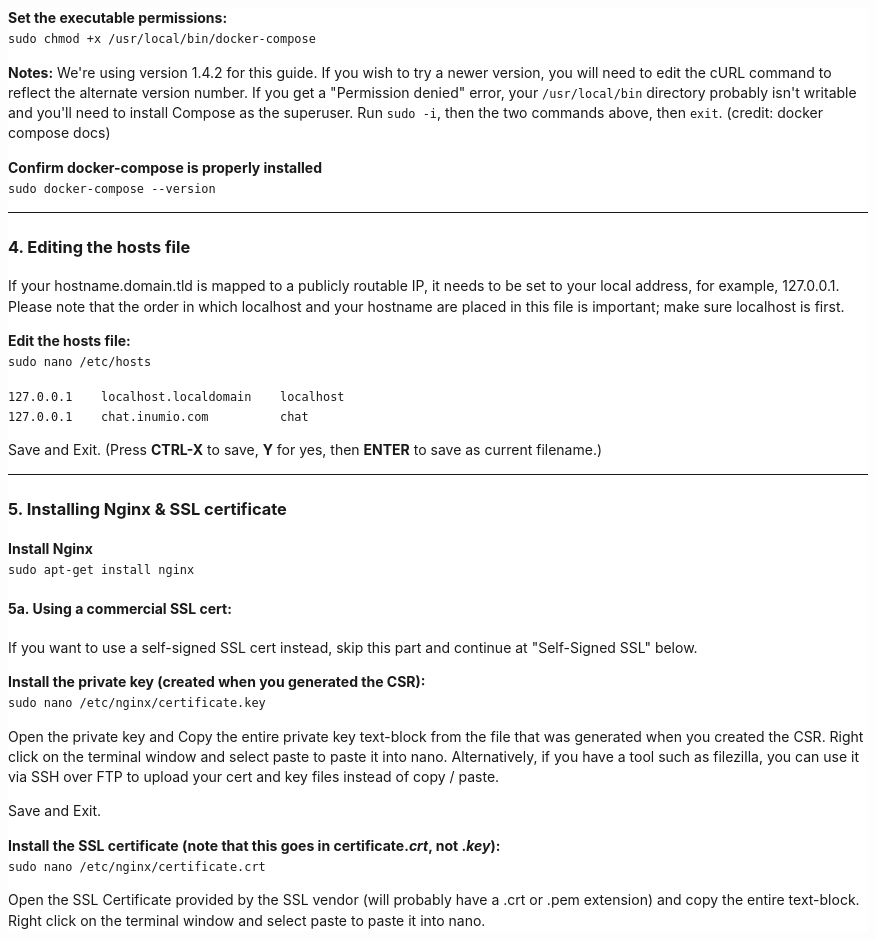 **Set the executable permissions:**  
`sudo chmod +x /usr/local/bin/docker-compose`  
  
**Notes:** We're using version 1.4.2 for this guide. If you wish to try a newer version, you will need to edit the cURL command to reflect the alternate version number. If you get a "Permission denied" error, your `/usr/local/bin` directory probably isn't writable and you'll need to install Compose as the superuser. Run `sudo -i`, then the two commands above, then `exit`. (credit: docker compose docs)  
  
**Confirm docker-compose is properly installed**  
`sudo docker-compose --version`  
  
---------------------------------------------------------------  
  
### 4. Editing the hosts file  
If your hostname.domain.tld is mapped to a publicly routable IP, it needs to be set to your local address, for example, 127.0.0.1. Please note that the order in which localhost and your hostname are placed in this file is important; make sure localhost is first.
 
**Edit the hosts file:**  
`sudo nano /etc/hosts`  
  
```
127.0.0.1    localhost.localdomain    localhost
127.0.0.1    chat.inumio.com          chat
```
  
Save and Exit. (Press **CTRL-X** to save, **Y** for yes, then **ENTER** to save as current filename.)    
  
---------------------------------------------------------------  
  
### 5. Installing Nginx & SSL certificate
**Install Nginx**  
`sudo apt-get install nginx`  

#### 5a. Using a commercial SSL cert:  
If you want to use a self-signed SSL cert instead, skip this part and continue at "Self-Signed SSL" below.  
  
**Install the private key (created when you generated the CSR):**  
`sudo nano /etc/nginx/certificate.key`  
  
Open the private key and Copy the entire private key text-block from the file that was generated when you created the CSR. Right click on the terminal window and select paste to paste it into nano. Alternatively, if you have a tool such as filezilla, you can use it via SSH over FTP to upload your cert and key files instead of copy / paste.

Save and Exit.  

**Install the SSL certificate (note that this goes in certificate._crt_, not ._key_):**  
`sudo nano /etc/nginx/certificate.crt`  

Open the SSL Certificate provided by the SSL vendor (will probably have a .crt or .pem extension) and copy the entire text-block. Right click on the terminal window and select paste to paste it into nano.
  